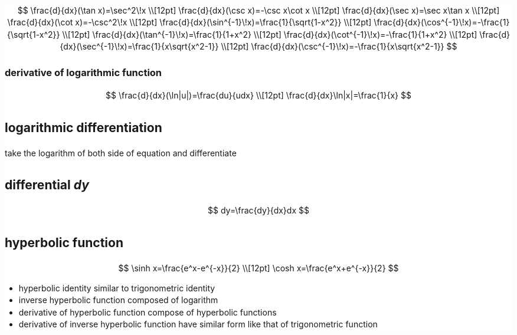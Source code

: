$$
\frac{d}{dx}(\tan x)=\sec^2\!x
\\[12pt]
\frac{d}{dx}(\csc x)=-\csc x\cot x
\\[12pt]
\frac{d}{dx}(\sec x)=\sec x\tan x
\\[12pt]
\frac{d}{dx}(\cot x)=-\csc^2\!x
\\[12pt]
\frac{d}{dx}(\sin^{-1}\!x)=\frac{1}{\sqrt{1-x^2}}
\\[12pt]
\frac{d}{dx}(\cos^{-1}\!x)=-\frac{1}{\sqrt{1-x^2}}
\\[12pt]
\frac{d}{dx}(\tan^{-1}\!x)=\frac{1}{1+x^2}
\\[12pt]
\frac{d}{dx}(\cot^{-1}\!x)=-\frac{1}{1+x^2}
\\[12pt]
\frac{d}{dx}(\sec^{-1}\!x)=\frac{1}{x\sqrt{x^2-1}}
\\[12pt]
\frac{d}{dx}(\csc^{-1}\!x)=-\frac{1}{x\sqrt{x^2-1}}
$$

### derivative of logarithmic function

$$
\frac{d}{dx}(\ln|u|)=\frac{du}{udx}
\\[12pt]
\frac{d}{dx}\ln|x|=\frac{1}{x}
$$

## logarithmic differentiation

take the logarithm of both side of equation and differentiate

## differential $dy$

$$
dy=\frac{dy}{dx}dx
$$

## hyperbolic function

$$
\sinh x=\frac{e^x-e^{-x}}{2}
\\[12pt]
\cosh x=\frac{e^x+e^{-x}}{2}
$$

- hyperbolic identity similar to trigonometric identity
- inverse hyperbolic function composed of logarithm
- derivative of hyperbolic function compose of hyperbolic functions
- derivative of inverse hyperbolic function have similar form
    like that of trigonometric function
